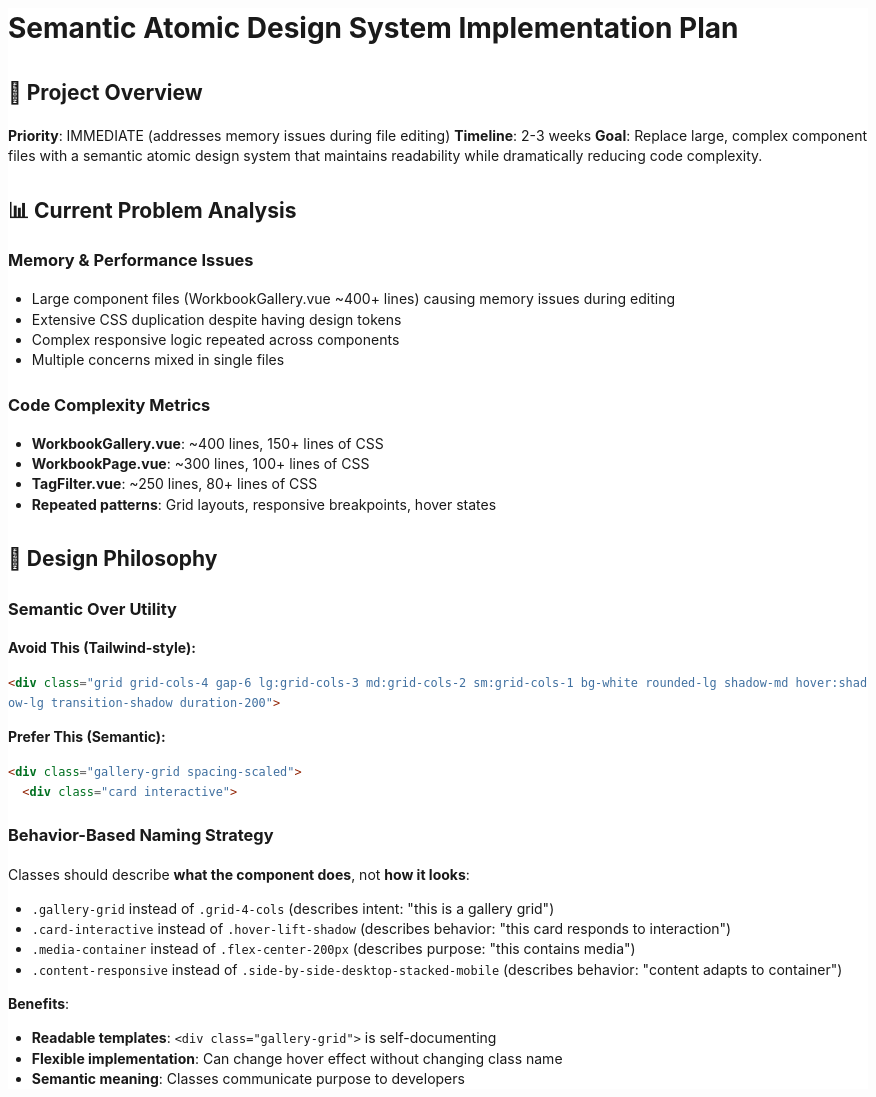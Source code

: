 # Semantic Atomic Design System Implementation Plan

## 🎯 Project Overview

**Priority**: IMMEDIATE (addresses memory issues during file editing)
**Timeline**: 2-3 weeks
**Goal**: Replace large, complex component files with a semantic atomic design system that maintains readability while dramatically reducing code complexity.

## 📊 Current Problem Analysis

### **Memory & Performance Issues**
- Large component files (WorkbookGallery.vue ~400+ lines) causing memory issues during editing
- Extensive CSS duplication despite having design tokens
- Complex responsive logic repeated across components
- Multiple concerns mixed in single files

### **Code Complexity Metrics**
- **WorkbookGallery.vue**: ~400 lines, 150+ lines of CSS
- **WorkbookPage.vue**: ~300 lines, 100+ lines of CSS  
- **TagFilter.vue**: ~250 lines, 80+ lines of CSS
- **Repeated patterns**: Grid layouts, responsive breakpoints, hover states

## 🎨 Design Philosophy

### **Semantic Over Utility**
**Avoid This (Tailwind-style):**
```html
<div class="grid grid-cols-4 gap-6 lg:grid-cols-3 md:grid-cols-2 sm:grid-cols-1 bg-white rounded-lg shadow-md hover:shadow-lg transition-shadow duration-200">
```

**Prefer This (Semantic):**
```html
<div class="gallery-grid spacing-scaled">
  <div class="card interactive">
```

### **Behavior-Based Naming Strategy**
Classes should describe **what the component does**, not **how it looks**:
- `.gallery-grid` instead of `.grid-4-cols` (describes intent: "this is a gallery grid")
- `.card-interactive` instead of `.hover-lift-shadow` (describes behavior: "this card responds to interaction")
- `.media-container` instead of `.flex-center-200px` (describes purpose: "this contains media")
- `.content-responsive` instead of `.side-by-side-desktop-stacked-mobile` (describes behavior: "content adapts to container")

**Benefits**:
- **Readable templates**: `<div class="gallery-grid">` is self-documenting
- **Flexible implementation**: Can change hover effect without changing class name
- **Semantic meaning**: Classes communicate purpose to developers

